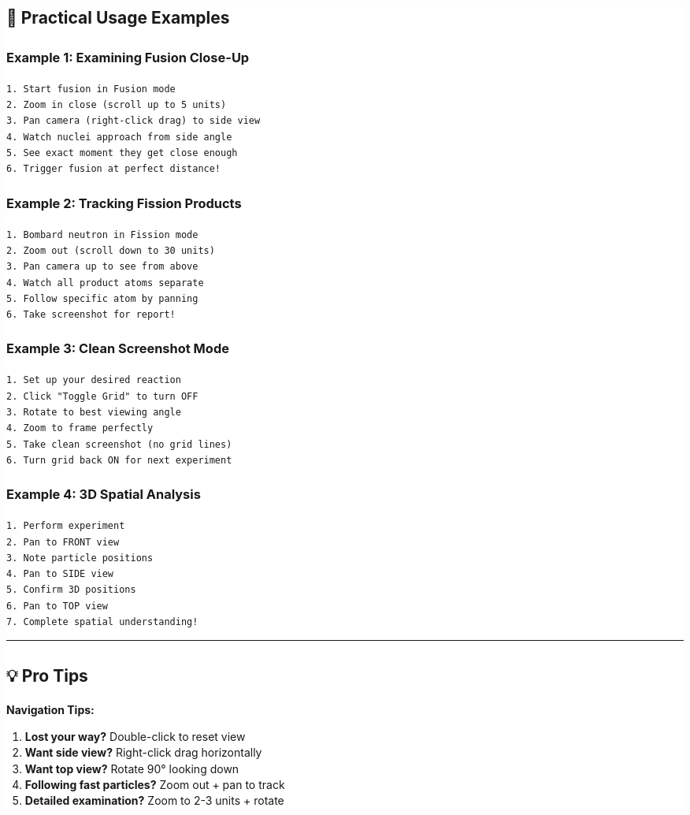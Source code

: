 
## 🎯 Practical Usage Examples

### Example 1: Examining Fusion Close-Up
```
1. Start fusion in Fusion mode
2. Zoom in close (scroll up to 5 units)
3. Pan camera (right-click drag) to side view
4. Watch nuclei approach from side angle
5. See exact moment they get close enough
6. Trigger fusion at perfect distance!
```

### Example 2: Tracking Fission Products
```
1. Bombard neutron in Fission mode
2. Zoom out (scroll down to 30 units)
3. Pan camera up to see from above
4. Watch all product atoms separate
5. Follow specific atom by panning
6. Take screenshot for report!
```

### Example 3: Clean Screenshot Mode
```
1. Set up your desired reaction
2. Click "Toggle Grid" to turn OFF
3. Rotate to best viewing angle
4. Zoom to frame perfectly
5. Take clean screenshot (no grid lines)
6. Turn grid back ON for next experiment
```

### Example 4: 3D Spatial Analysis
```
1. Perform experiment
2. Pan to FRONT view
3. Note particle positions
4. Pan to SIDE view
5. Confirm 3D positions
6. Pan to TOP view
7. Complete spatial understanding!
```

---

## 💡 Pro Tips

**Navigation Tips:**
1. **Lost your way?** Double-click to reset view
2. **Want side view?** Right-click drag horizontally
3. **Want top view?** Rotate 90° looking down
4. **Following fast particles?** Zoom out + pan to track
5. **Detailed examination?** Zoom to 2-3 units + rotate
